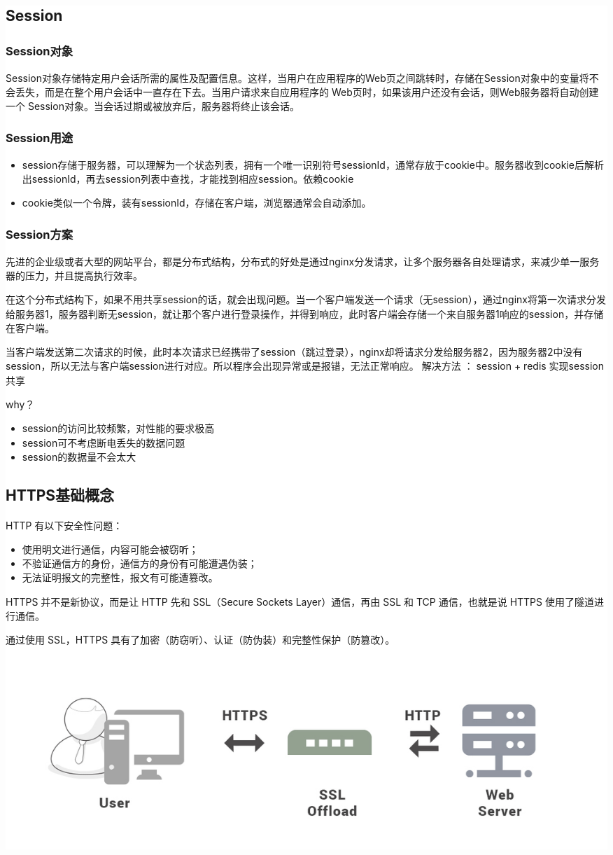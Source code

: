 ## Session

### Session对象

Session对象存储特定用户会话所需的属性及配置信息。这样，当用户在应用程序的Web页之间跳转时，存储在Session对象中的变量将不会丢失，而是在整个用户会话中一直存在下去。当用户请求来自应用程序的 Web页时，如果该用户还没有会话，则Web服务器将自动创建一个 Session对象。当会话过期或被放弃后，服务器将终止该会话。

### Session用途

- session存储于服务器，可以理解为一个状态列表，拥有一个唯一识别符号sessionId，通常存放于cookie中。服务器收到cookie后解析出sessionId，再去session列表中查找，才能找到相应session。依赖cookie

- cookie类似一个令牌，装有sessionId，存储在客户端，浏览器通常会自动添加。

### Session方案

先进的企业级或者大型的网站平台，都是分布式结构，分布式的好处是通过nginx分发请求，让多个服务器各自处理请求，来减少单一服务器的压力，并且提高执行效率。

在这个分布式结构下，如果不用共享session的话，就会出现问题。当一个客户端发送一个请求（无session），通过nginx将第一次请求分发给服务器1，服务器判断无session，就让那个客户进行登录操作，并得到响应，此时客户端会存储一个来自服务器1响应的session，并存储在客户端。

当客户端发送第二次请求的时候，此时本次请求已经携带了session（跳过登录），nginx却将请求分发给服务器2，因为服务器2中没有session，所以无法与客户端session进行对应。所以程序会出现异常或是报错，无法正常响应。
解决方法 ： session + redis 实现session 共享

why？

- session的访问比较频繁，对性能的要求极高
- session可不考虑断电丢失的数据问题
- session的数据量不会太大

## HTTPS基础概念

HTTP 有以下安全性问题：

- 使用明文进行通信，内容可能会被窃听；
- 不验证通信方的身份，通信方的身份有可能遭遇伪装；
- 无法证明报文的完整性，报文有可能遭篡改。

HTTPS 并不是新协议，而是让 HTTP 先和 SSL（Secure Sockets Layer）通信，再由 SSL 和 TCP 通信，也就是说 HTTPS 使用了隧道进行通信。

通过使用 SSL，HTTPS 具有了加密（防窃听）、认证（防伪装）和完整性保护（防篡改）。

![img](.\img\ssl.jpg)
